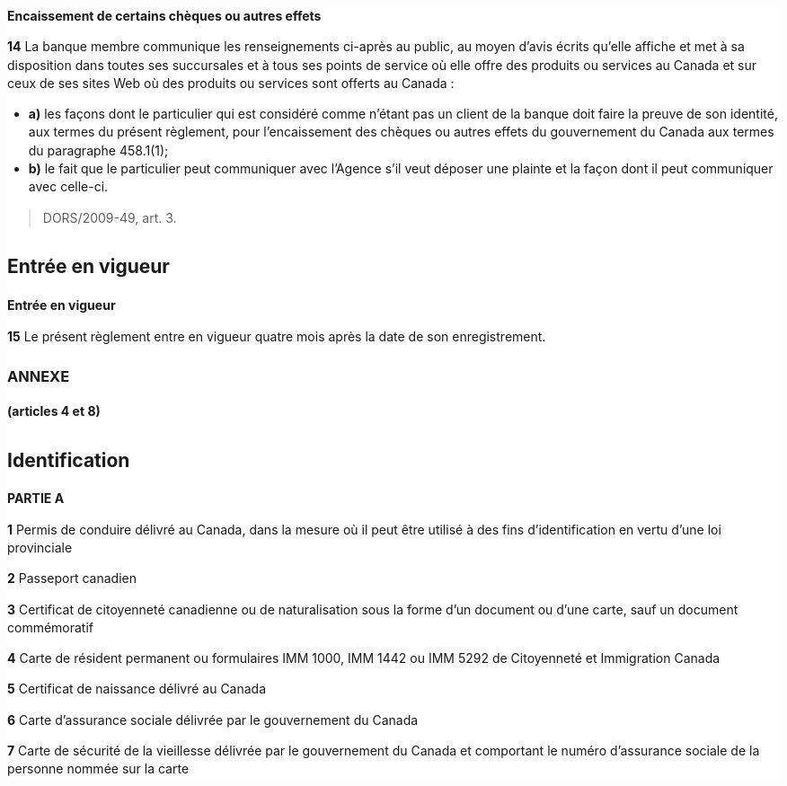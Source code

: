 



**Encaissement de certains chèques ou autres effets**

**14** La banque membre communique les renseignements ci-après au public, au moyen d’avis écrits qu’elle affiche et met à sa disposition dans toutes ses succursales et à tous ses points de service où elle offre des produits ou services au Canada et sur ceux de ses sites Web où des produits ou services sont offerts au Canada :
- **a)** les façons dont le particulier qui est considéré comme n’étant pas un client de la banque doit faire la preuve de son identité, aux termes du présent règlement, pour l’encaissement des chèques ou autres effets du gouvernement du Canada aux termes du paragraphe 458.1(1);
- **b)** le fait que le particulier peut communiquer avec l’Agence s’il veut déposer une plainte et la façon dont il peut communiquer avec celle-ci.
> DORS/2009-49, art. 3.





## Entrée en vigueur



**Entrée en vigueur**

**15** Le présent règlement entre en vigueur quatre mois après la date de son enregistrement.




### **ANNEXE** 
**(articles 4 et 8)**
## Identification



**PARTIE A** 

**1** Permis de conduire délivré au Canada, dans la mesure où il peut être utilisé à des fins d’identification en vertu d’une loi provinciale


**2** Passeport canadien


**3** Certificat de citoyenneté canadienne ou de naturalisation sous la forme d’un document ou d’une carte, sauf un document commémoratif


**4** Carte de résident permanent ou formulaires IMM 1000, IMM 1442 ou IMM 5292 de Citoyenneté et Immigration Canada


**5** Certificat de naissance délivré au Canada


**6** Carte d’assurance sociale délivrée par le gouvernement du Canada


**7** Carte de sécurité de la vieillesse délivrée par le gouvernement du Canada et comportant le numéro d’assurance sociale de la personne nommée sur la carte
